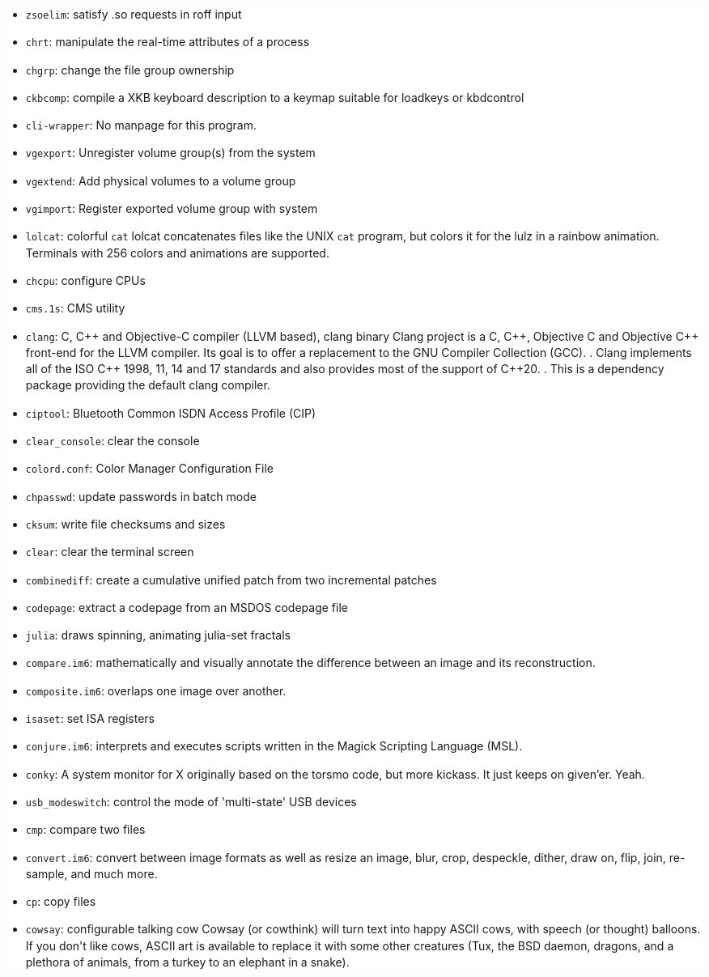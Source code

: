 
- `zsoelim`: satisfy .so requests in roff input
- `chrt`: manipulate the real-time attributes of a process
- `chgrp`: change the file group ownership
- `ckbcomp`: compile a XKB keyboard description to a keymap suitable for
   loadkeys or kbdcontrol
- `cli-wrapper`: No manpage for this program.
- `vgexport`: Unregister volume group(s) from the system
- `vgextend`: Add physical volumes to a volume group
- `vgimport`: Register exported volume group with system
- `lolcat`:  colorful `cat`
 lolcat concatenates files like the UNIX `cat` program, but colors it for the
 lulz in a rainbow animation. Terminals with 256 colors and animations are
 supported.


- `chcpu`: configure CPUs
- `cms.1s`: CMS utility
- `clang`:  C, C++ and Objective-C compiler (LLVM based), clang binary
 Clang project is a C, C++, Objective C and Objective C++ front-end
 for the LLVM compiler. Its goal is to offer a replacement to the GNU Compiler
 Collection (GCC).
 .
 Clang implements all of the ISO C++ 1998, 11, 14 and 17 standards and also
 provides most of the support of C++20.
 .
 This is a dependency package providing the default clang compiler.


- `ciptool`: Bluetooth Common ISDN Access Profile (CIP)
- `clear_console`: clear the console
- `colord.conf`: Color Manager Configuration File
- `chpasswd`: update passwords in batch mode
- `cksum`: write file checksums and sizes
- `clear`: clear the terminal screen
- `combinediff`: create a cumulative unified patch from two incremental patches
- `codepage`: extract a codepage from an MSDOS codepage file
- `julia`: draws spinning, animating julia-set fractals
- `compare.im6`: mathematically and visually annotate the difference between an image and its reconstruction.
- `composite.im6`: overlaps one image over another.
- `isaset`: set ISA registers
- `conjure.im6`: interprets and executes scripts written in the Magick Scripting Language (MSL).
- `conky`: A system monitor for X originally based on the torsmo code, but more kickass. It just keeps on given&rsquo;er. Yeah.
- `usb_modeswitch`: control the mode of 'multi-state' USB devices
- `cmp`: compare two files
- `convert.im6`: convert between image formats as well as resize an image, blur, crop, despeckle, dither, draw on, flip, join, re-sample, and much more.
- `cp`: copy files
- `cowsay`:  configurable talking cow
 Cowsay (or cowthink) will turn text into happy ASCII cows, with
 speech (or thought) balloons. If you don't like cows, ASCII art is
 available to replace it with some other creatures (Tux, the BSD
 daemon, dragons, and a plethora of animals, from a turkey to
 an elephant in a snake).
